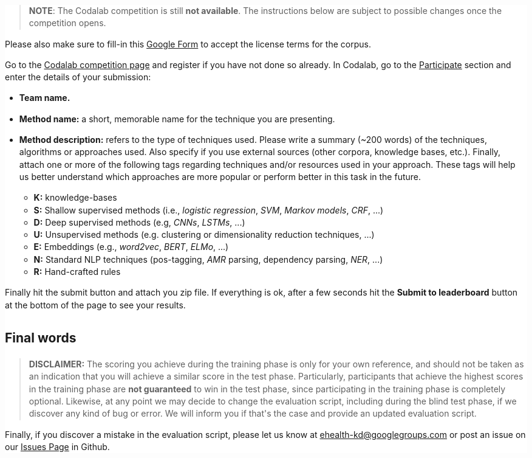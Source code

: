 > **NOTE**: The Codalab competition is still **not available**. The instructions below are subject to possible changes once the competition opens.

Please also make sure to fill-in this [Google Form](https://forms.gle/pUJutSDq2FYLwNWQA) to accept the license terms for the corpus.

Go to the [Codalab competition page](https://competitions.codalab.org/competitions/23454) and register if you have not done so already.
In Codalab, go to the [Participate](https://competitions.codalab.org/competitions/23454#participate) section and enter the details of your submission:

* **Team name.**
* **Method name:** a short, memorable name for the technique you are presenting.
* **Method description:** refers to the type of techniques used. Please write a summary (~200 words) of the techniques, algorithms or approaches used. Also specify if you use external sources (other corpora, knowledge bases, etc.).
Finally, attach one or more of the following tags regarding techniques and/or resources used in your approach. These tags will help us better understand which approaches are more popular or perform better in this task in the future.

    * **K:** knowledge-bases
    * **S:** Shallow supervised methods (i.e., _logistic regression_, _SVM_, _Markov models_, _CRF_, ...)
    * **D:** Deep supervised methods (e.g, _CNNs_, _LSTMs_, ...)
    * **U:** Unsupervised methods (e.g. clustering or dimensionality reduction techniques, ...)
    * **E:** Embeddings (e.g., _word2vec_, _BERT_, _ELMo_, ...)
    * **N:** Standard NLP techniques (pos-tagging, _AMR_ parsing, dependency parsing, _NER_, ...)
    * **R:** Hand-crafted rules

Finally hit the submit button and attach you zip file. If everything is ok, after a few seconds hit the **Submit to leaderboard** button at the bottom of the page to see your results.

## Final words

> **DISCLAIMER:** The scoring you achieve during the training phase is only for your own reference, and should not be taken as an indication that you will achieve a similar score in the test phase. Particularly, participants that achieve the highest scores in the training phase are **not guaranteed** to win in the test phase, since participating in the training phase is completely optional. Likewise, at any point we may decide to change the evaluation script, including during the blind test phase, if we discover any kind of bug or error. We will inform you if that's the case and provide an updated evaluation script.

Finally, if you discover a mistake in the evaluation script, please let us know at [ehealth-kd@googlegroups.com](mailto:ehealth-kd@googlegroups.com) or post an issue on our [Issues Page](https://github.com/knowledge-learning/ehealthkd-2020/issues) in Github.
